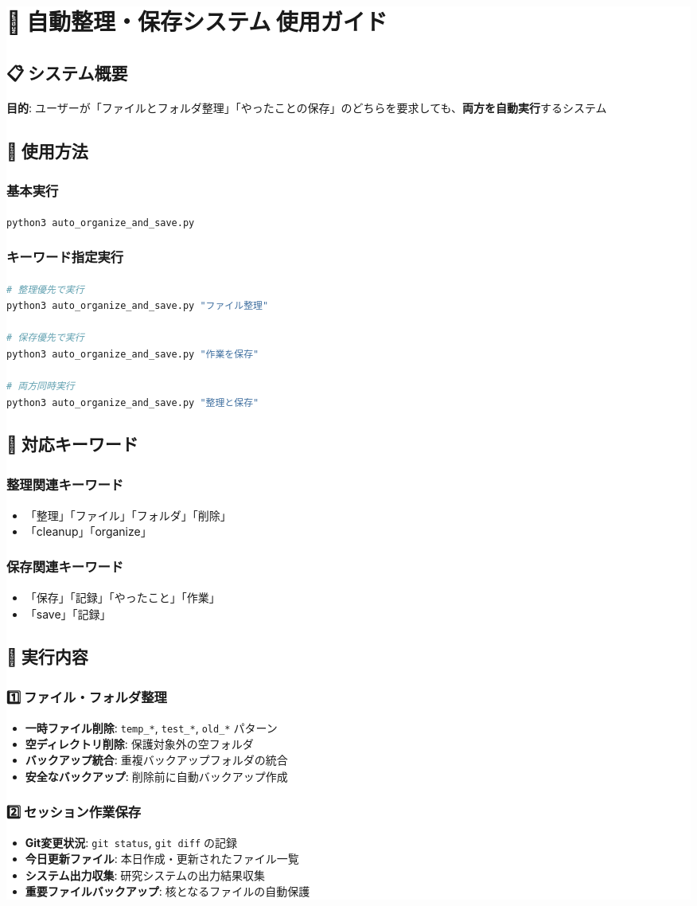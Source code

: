 # 🔄 自動整理・保存システム 使用ガイド

## 📋 システム概要

**目的**: ユーザーが「ファイルとフォルダ整理」「やったことの保存」のどちらを要求しても、**両方を自動実行**するシステム

## 🚀 使用方法

### 基本実行
```bash
python3 auto_organize_and_save.py
```

### キーワード指定実行
```bash
# 整理優先で実行
python3 auto_organize_and_save.py "ファイル整理"

# 保存優先で実行  
python3 auto_organize_and_save.py "作業を保存"

# 両方同時実行
python3 auto_organize_and_save.py "整理と保存"
```

## 🎯 対応キーワード

### 整理関連キーワード
- 「整理」「ファイル」「フォルダ」「削除」
- 「cleanup」「organize」

### 保存関連キーワード  
- 「保存」「記録」「やったこと」「作業」
- 「save」「記録」

## 🔧 実行内容

### 1️⃣ ファイル・フォルダ整理
- **一時ファイル削除**: `temp_*`, `test_*`, `old_*` パターン
- **空ディレクトリ削除**: 保護対象外の空フォルダ
- **バックアップ統合**: 重複バックアップフォルダの統合
- **安全なバックアップ**: 削除前に自動バックアップ作成

### 2️⃣ セッション作業保存
- **Git変更状況**: `git status`, `git diff` の記録
- **今日更新ファイル**: 本日作成・更新されたファイル一覧
- **システム出力収集**: 研究システムの出力結果収集
- **重要ファイルバックアップ**: 核となるファイルの自動保護
